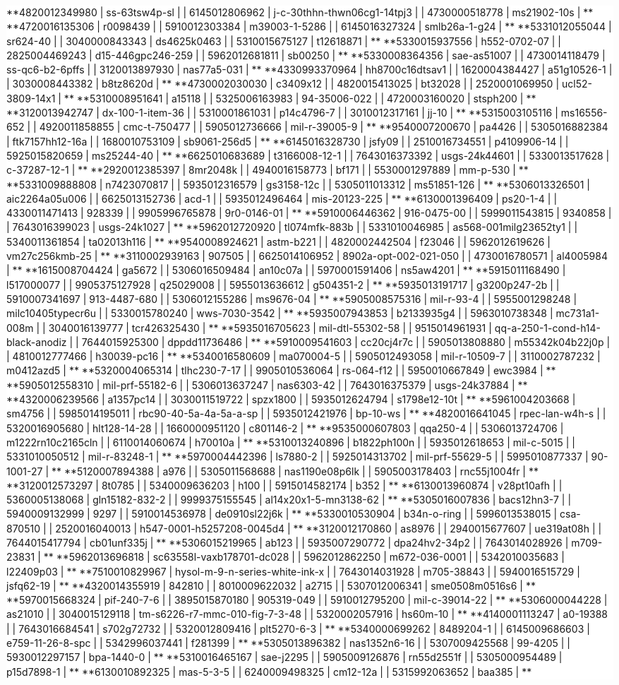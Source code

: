 **4820012349980 | ss-63tsw4p-sl |  | 6145012806962 | j-c-30thhn-thwn06cg1-14tpj3 |  | 4730000518778 | ms21902-10s | **    **4720016135306 | r0098439 |  | 5910012303384 | m39003-1-5286 |  | 6145016327324 | smlb26a-1-g24 | **    **5331012055044 | sr624-40 |  | 3040000843343 | ds4625k0463 |  | 5310015675127 | t12618871 | **    **5330015937556 | h552-0702-07 |  | 2825004469243 | d15-446gpc246-259 |  | 5962012681811 | sb00250 | **    **5330008364356 | sae-as51007 |  | 4730014118479 | ss-qc6-b2-6pffs |  | 3120013897930 | nas77a5-031 | **    **4330993370964 | hh8700c16dtsav1 |  | 1620004384427 | a51g10526-1 |  | 3030008443382 | b8tz8620d | **
**4730002030030 | c3409x12 |  | 4820015413025 | bt32028 |  | 2520001069950 | ucl52-3809-14x1 | **    **5310008951641 | a15118 |  | 5325006163983 | 94-35006-022 |  | 4720003160020 | stsph200 | **    **3120013942747 | dx-100-1-item-36 |  | 5310001861031 | p14c4796-7 |  | 3010012317161 | jj-10 | **    **5315003105116 | ms16556-652 |  | 4920011858855 | cmc-t-750477 |  | 5905012736666 | mil-r-39005-9 | **    **9540007200670 | pa4426 |  | 5305016882384 | ftk7157hh12-16a |  | 1680010753109 | sb9061-256d5 | **    **6145016328730 | jsfy09 |  | 2510016734551 | p4109906-14 |  | 5925015820659 | ms25244-40 | **
**6625010683689 | t3166008-12-1 |  | 7643016373392 | usgs-24k44601 |  | 5330013517628 | c-37287-12-1 | **    **2920012385397 | 8mr2048k |  | 4940016158773 | bf171 |  | 5530001297889 | mm-p-530 | **    **5331009888808 | n7423070817 |  | 5935012316579 | gs3158-12c |  | 5305011013312 | ms51851-126 | **    **5306013326501 | aic2264a05u006 |  | 6625013152736 | acd-1 |  | 5935012496464 | mis-20123-225 | **    **6130001396409 | ps20-1-4 |  | 4330011471413 | 928339 |  | 9905996765878 | 9r0-0146-01 | **    **5910006446362 | 916-0475-00 |  | 5999011543815 | 9340858 |  | 7643016399023 | usgs-24k1027 | **
**5962012720920 | tl074mfk-883b |  | 5331010046985 | as568-001milg23652ty1 |  | 5340011361854 | ta02013h116 | **    **9540008924621 | astm-b221 |  | 4820002442504 | f23046 |  | 5962012619626 | vm27c256kmb-25 | **    **3110002939163 | 907505 |  | 6625014106952 | 8902a-opt-002-021-050 |  | 4730016780571 | al4005984 | **    **1615008704424 | ga5672 |  | 5306016509484 | an10c07a |  | 5970001591406 | ns5aw4201 | **    **5915011168490 | l517000077 |  | 9905375127928 | q25029008 |  | 5955013636612 | g504351-2 | **    **5935013191717 | g3200p247-2b |  | 5910007341697 | 913-4487-680 |  | 5306012155286 | ms9676-04 | **
**5905008575316 | mil-r-93-4 |  | 5955001298248 | milc10405typecr6u |  | 5330015780240 | wws-7030-3542 | **    **5935007943853 | b2133935g4 |  | 5963010738348 | mc731a1-008m |  | 3040016139777 | tcr426325430 | **    **5935016705623 | mil-dtl-55302-58 |  | 9515014961931 | qq-a-250-1-cond-h14-black-anodiz |  | 7644015925300 | dppdd11736486 | **    **5910009541603 | cc20cj4r7c |  | 5905013808880 | m55342k04b22j0p |  | 4810012777466 | h30039-pc16 | **    **5340016580609 | ma070004-5 |  | 5905012493058 | mil-r-10509-7 |  | 3110002787232 | m0412azd5 | **    **5320004065314 | tlhc230-7-17 |  | 9905010536064 | rs-064-f12 |  | 5950010667849 | ewc3984 | **
**5905012558310 | mil-prf-55182-6 |  | 5306013637247 | nas6303-42 |  | 7643016375379 | usgs-24k37884 | **    **4320006239566 | a1357pc14 |  | 3030011519722 | spzx1800 |  | 5935012624794 | s1798e12-10t | **    **5961004203668 | sm4756 |  | 5985014195011 | rbc90-40-5a-4a-5a-a-sp |  | 5935012421976 | bp-10-ws | **    **4820016641045 | rpec-lan-w4h-s |  | 5320016905680 | hlt128-14-28 |  | 1660000951120 | c801146-2 | **    **9535000607803 | qqa250-4 |  | 5306013724706 | m1222rn10c2165cln |  | 6110014060674 | h70010a | **    **5310013240896 | b1822ph100n |  | 5935012618653 | mil-c-5015 |  | 5331010050512 | mil-r-83248-1 | **
**5970004442396 | ls7880-2 |  | 5925014313702 | mil-prf-55629-5 |  | 5995010877337 | 90-1001-27 | **    **5120007894388 | a976 |  | 5305011568688 | nas1190e08p6lk |  | 5905003178403 | rnc55j1004fr | **    **3120012573297 | 8t0785 |  | 5340009636203 | h100 |  | 5915014582174 | b352 | **    **6130013960874 | v28pt10afh |  | 5360005138068 | gln15182-832-2 |  | 9999375155545 | al14x20x1-5-mn3138-62 | **    **5305016007836 | bacs12hn3-7 |  | 5940009132999 | 9297 |  | 5910014536978 | de0910sl22j6k | **    **5330010530904 | b34n-o-ring |  | 5996013538015 | csa-870510 |  | 2520016040013 | h547-0001-h5257208-0045d4 | **
**3120012170860 | as8976 |  | 2940015677607 | ue319at08h |  | 7644015417794 | cb01unf335j | **    **5306015219965 | ab123 |  | 5935007290772 | dpa24hv2-34p2 |  | 7643014028926 | m709-23831 | **    **5962013696818 | sc63558l-vaxb178701-dc028 |  | 5962012862250 | m672-036-0001 |  | 5342010035683 | l22409p03 | **    **7510010829967 | hysol-m-9-n-series-white-ink-x |  | 7643014031928 | m705-38843 |  | 5940016515729 | jsfq62-19 | **    **4320014355919 | 842810 |  | 8010009622032 | a2715 |  | 5307012006341 | sme0508m0516s6 | **    **5970015668324 | pif-240-7-6 |  | 3895015870180 | 905319-049 |  | 5910012795200 | mil-c-39014-22 | **
**5306000044228 | as21010 |  | 3040015129118 | tm-s6226-r7-mmc-010-fig-7-3-48 |  | 5320002057916 | hs60m-10 | **    **4140001113247 | a0-19388 |  | 7643016684541 | s702g72732 |  | 5320012809416 | plt5270-6-3 | **    **5340000699262 | 8489204-1 |  | 6145009686603 | e759-11-26-8-spc |  | 5342996037441 | f281399 | **    **5305013896382 | nas1352n6-16 |  | 5307009425568 | 99-4205 |  | 5930012297157 | bpa-1440-0 | **    **5310016465167 | sae-j2295 |  | 5905009126876 | rn55d2551f |  | 5305000954489 | p15d7898-1 | **    **6130010892325 | mas-5-3-5 |  | 6240009498325 | cm12-12a |  | 5315992063652 | baa385 | **